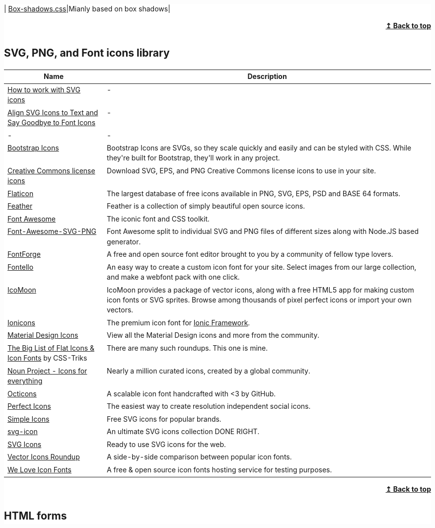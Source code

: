 | [Box-shadows.css](https://madeas.github.io/box-shadows/)|Mianly based on box shadows|

<p align="right"><a href="#table-of-contents"><b>↥ Back to top</b></a></p>

## SVG, PNG, and Font icons library

| Name | Description |
|---|---|
| [How to work with SVG icons](https://fvsch.com/code/svg-icons/how-to/) | - |
| [Align SVG Icons to Text and Say Goodbye to Font Icons](https://blog.prototypr.io/align-svg-icons-to-text-and-say-goodbye-to-font-icons-d44b3d7b26b4) | - |
| - | - |
| [Bootstrap Icons](https://icons.getbootstrap.com/) | Bootstrap Icons are SVGs, so they scale quickly and easily and can be styled with CSS. While they're built for Bootstrap, they'll work in any project. |
| [Creative Commons license icons](https://creativecommons.org/about/downloads/) | Download SVG, EPS, and PNG Creative Commons license icons to use in your site. |
| [Flaticon](http://www.flaticon.com/) | The largest database of free icons available in PNG, SVG, EPS, PSD and BASE 64 formats. |
| [Feather](https://feathericons.com/) | Feather is a collection of simply beautiful open source icons. |
| [Font Awesome](http://fontawesome.io/) | The iconic font and CSS toolkit. |
| [Font-Awesome-SVG-PNG](https://github.com/encharm/Font-Awesome-SVG-PNG) | Font Awesome split to individual SVG and PNG files of different sizes along with Node.JS based generator. |
| [FontForge](https://fontforge.github.io/en-US/) | A free and open source font editor brought to you by a community of fellow type lovers. |
| [Fontello](http://fontello.com/) | An easy way to create a custom icon font for your site. Select images from our large collection, and make a webfont pack with one click. |
| [IcoMoon](https://icomoon.io/) | IcoMoon provides a package of vector icons, along with a free HTML5 app for making custom icon fonts or SVG sprites. Browse among thousands of pixel perfect icons or import your own vectors. |
| [Ionicons](http://ionicons.com/) | The premium icon font for [Ionic Framework](http://ionicframework.com/). |
| [Material Design Icons](https://materialdesignicons.com/) | View all the Material Design icons and more from the community. |
| [The Big List of Flat Icons & Icon Fonts](https://css-tricks.com/flat-icons-icon-fonts/) by CSS-Triks | There are many such roundups. This one is mine. |
| [Noun Project - Icons for everything](https://thenounproject.com/) | Nearly a million curated icons, created by a global community. |
| [Octicons](https://octicons.github.com/) | A scalable icon font handcrafted with &lt;3 by GitHub. |
| [Perfect Icons](http://perfecticons.com/) | The easiest way to create resolution independent social icons. |
| [Simple Icons](https://simpleicons.org/) | Free SVG icons for popular brands. |
| [svg-icon](https://leungwensen.github.io/svg-icon/) | An ultimate SVG icons collection DONE RIGHT. |
| [SVG Icons](http://svgicons.sparkk.fr/) | Ready to use SVG icons for the web. |
| [Vector Icons Roundup](https://tagliala.github.io/vectoriconsroundup/) | A side-by-side comparison between popular icon fonts. |
| [We Love Icon Fonts](http://weloveiconfonts.com/) | A free & open source icon fonts hosting service for testing purposes. |

<p align="right"><a href="#table-of-contents"><b>↥ Back to top</b></a></p>

## HTML forms
